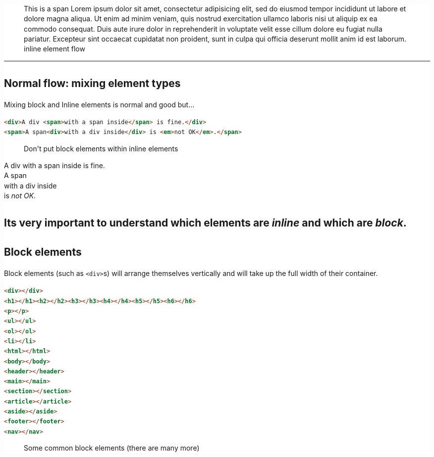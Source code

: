 <figure>
	<div class="flow-example">
		<span>This is a span</span>
		<span>Lorem ipsum dolor sit amet, consectetur adipisicing elit, sed do eiusmod tempor incididunt ut labore et dolore magna aliqua. Ut enim ad minim veniam, quis nostrud exercitation ullamco laboris nisi ut aliquip ex ea commodo consequat.</span>
		<span>Duis aute irure dolor in reprehenderit in voluptate velit esse cillum dolore eu fugiat nulla pariatur. Excepteur sint occaecat cupidatat non proident, sunt in culpa qui officia deserunt mollit anim id est laborum.</span>
	</div>
	<figcaption>inline element flow</figcaption>
</figure>

-----

## Normal flow: mixing element types

Mixing block and Inline elements is normal and good but...

```html
<div>A div <span>with a span inside</span> is fine.</div>
<span>A span<div>with a div inside</div> is <em>not OK</em>.</span>
```
<figure><figcaption>Don't put block elements within inline elements</figcaption></figure>

<div class="flow-example">
	<div>
		A div <span>with a span inside</span> is fine.
	</div>
	<span>
		A span<div>with a div inside</div> is <em>not OK</em>.
	</span>
</div>

Its very important to understand which elements are *inline* and which are *block*.
-----

## Block elements

Block elements (such as `<div>`s) will arrange themselves vertically and will take up the full width of their container.

```html
<div></div>
<h1></h1><h2></h2><h3></h3><h4></h4><h5></h5><h6></h6>
<p></p>
<ul></ul>
<ol></ol>
<li></li>
<html></html>
<body></body>
<header></header>
<main></main>
<section></section>
<article></article>
<aside></aside>
<footer></footer>
<nav></nav>
```
<figure><figcaption>Some common block elements (there are many more)</figcaption></figure>
